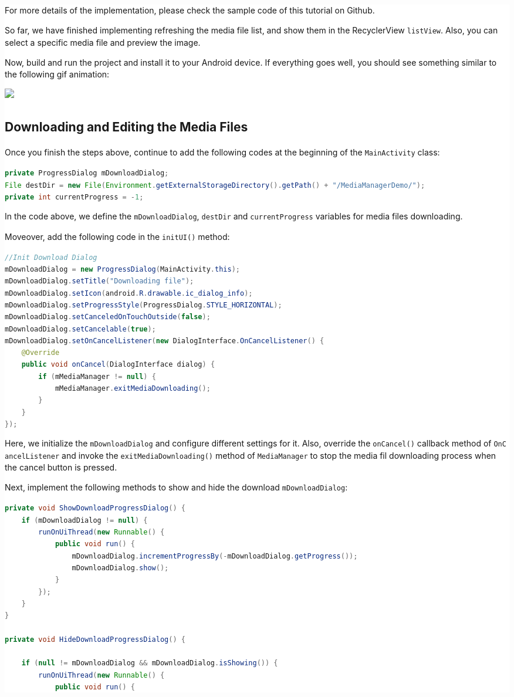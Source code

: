 For more details of the implementation, please check the sample code of this tutorial on Github.

So far, we have finished implementing refreshing the media file list, and show them in the RecyclerView `listView`. Also, you can select a specific media file and preview the image. 

Now, build and run the project and install it to your Android device. If everything goes well, you should see something similar to the following gif animation: 

<img src="../images/tutorials-and-samples/Android/MediaManagerDemo/refreshFiles.gif" width=80%>

## Downloading and Editing the Media Files

Once you finish the steps above, continue to add the following codes at the beginning of the `MainActivity` class:

~~~java
private ProgressDialog mDownloadDialog;
File destDir = new File(Environment.getExternalStorageDirectory().getPath() + "/MediaManagerDemo/");
private int currentProgress = -1;
~~~

In the code above, we define the `mDownloadDialog`, `destDir` and `currentProgress` variables for media files downloading.

Moveover, add the following code in the `initUI()` method:

~~~java
//Init Download Dialog
mDownloadDialog = new ProgressDialog(MainActivity.this);
mDownloadDialog.setTitle("Downloading file");
mDownloadDialog.setIcon(android.R.drawable.ic_dialog_info);
mDownloadDialog.setProgressStyle(ProgressDialog.STYLE_HORIZONTAL);
mDownloadDialog.setCanceledOnTouchOutside(false);
mDownloadDialog.setCancelable(true);
mDownloadDialog.setOnCancelListener(new DialogInterface.OnCancelListener() {
    @Override
    public void onCancel(DialogInterface dialog) {
        if (mMediaManager != null) {
            mMediaManager.exitMediaDownloading();
        }
    }
});
~~~

Here, we initialize the `mDownloadDialog` and configure different settings for it. Also, override the `onCancel()` callback method of `OnCancelListener` and invoke the `exitMediaDownloading()` method of `MediaManager` to stop the media fil downloading process when the cancel button is pressed.

Next, implement the following methods to show and hide the download `mDownloadDialog`:

~~~java
private void ShowDownloadProgressDialog() {
    if (mDownloadDialog != null) {
        runOnUiThread(new Runnable() {
            public void run() {
                mDownloadDialog.incrementProgressBy(-mDownloadDialog.getProgress());
                mDownloadDialog.show();
            }
        });
    }
}

private void HideDownloadProgressDialog() {

    if (null != mDownloadDialog && mDownloadDialog.isShowing()) {
        runOnUiThread(new Runnable() {
            public void run() {
~~~